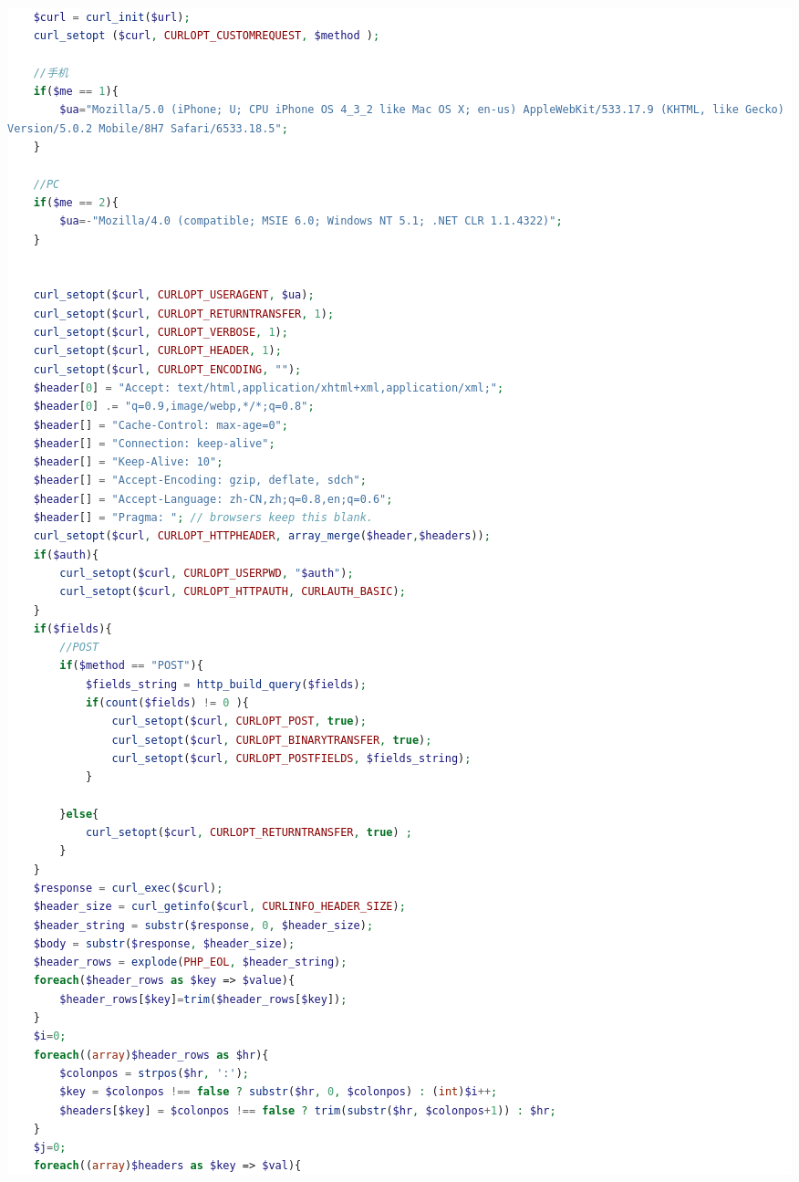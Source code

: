 ```php
    $curl = curl_init($url);
    curl_setopt ($curl, CURLOPT_CUSTOMREQUEST, $method );

    //手机
    if($me == 1){
        $ua="Mozilla/5.0 (iPhone; U; CPU iPhone OS 4_3_2 like Mac OS X; en-us) AppleWebKit/533.17.9 (KHTML, like Gecko) Version/5.0.2 Mobile/8H7 Safari/6533.18.5";
    }

    //PC
    if($me == 2){
        $ua=-"Mozilla/4.0 (compatible; MSIE 6.0; Windows NT 5.1; .NET CLR 1.1.4322)";
    }


    curl_setopt($curl, CURLOPT_USERAGENT, $ua);
    curl_setopt($curl, CURLOPT_RETURNTRANSFER, 1);
    curl_setopt($curl, CURLOPT_VERBOSE, 1);
    curl_setopt($curl, CURLOPT_HEADER, 1);
    curl_setopt($curl, CURLOPT_ENCODING, "");
    $header[0] = "Accept: text/html,application/xhtml+xml,application/xml;";
    $header[0] .= "q=0.9,image/webp,*/*;q=0.8";
    $header[] = "Cache-Control: max-age=0";
    $header[] = "Connection: keep-alive";
    $header[] = "Keep-Alive: 10";
    $header[] = "Accept-Encoding: gzip, deflate, sdch";
    $header[] = "Accept-Language: zh-CN,zh;q=0.8,en;q=0.6";
    $header[] = "Pragma: "; // browsers keep this blank.
    curl_setopt($curl, CURLOPT_HTTPHEADER, array_merge($header,$headers));
    if($auth){
        curl_setopt($curl, CURLOPT_USERPWD, "$auth");
        curl_setopt($curl, CURLOPT_HTTPAUTH, CURLAUTH_BASIC);
    }
    if($fields){
        //POST
        if($method == "POST"){
            $fields_string = http_build_query($fields);
            if(count($fields) != 0 ){
                curl_setopt($curl, CURLOPT_POST, true);
                curl_setopt($curl, CURLOPT_BINARYTRANSFER, true);
                curl_setopt($curl, CURLOPT_POSTFIELDS, $fields_string);
            }

        }else{
            curl_setopt($curl, CURLOPT_RETURNTRANSFER, true) ;
        }
    }
    $response = curl_exec($curl);
    $header_size = curl_getinfo($curl, CURLINFO_HEADER_SIZE);
    $header_string = substr($response, 0, $header_size);
    $body = substr($response, $header_size);
    $header_rows = explode(PHP_EOL, $header_string);
    foreach($header_rows as $key => $value){
        $header_rows[$key]=trim($header_rows[$key]);
    }
    $i=0;
    foreach((array)$header_rows as $hr){
        $colonpos = strpos($hr, ':');
        $key = $colonpos !== false ? substr($hr, 0, $colonpos) : (int)$i++;
        $headers[$key] = $colonpos !== false ? trim(substr($hr, $colonpos+1)) : $hr;
    }
    $j=0;
    foreach((array)$headers as $key => $val){
```